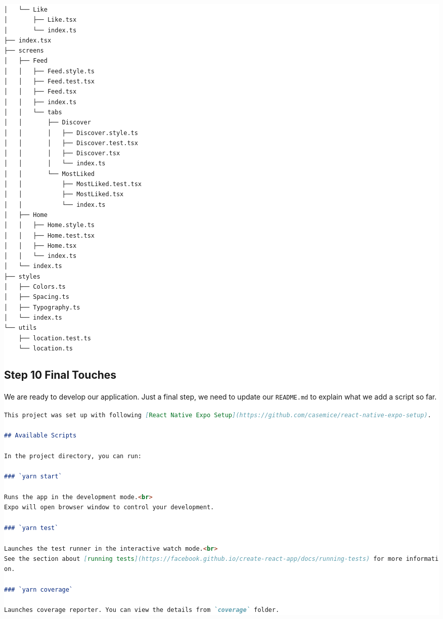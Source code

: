 ```
│   └── Like
│       ├── Like.tsx
│       └── index.ts
├── index.tsx
├── screens
│   ├── Feed
│   │   ├── Feed.style.ts
│   │   ├── Feed.test.tsx
│   │   ├── Feed.tsx
│   │   ├── index.ts
│   │   └── tabs
│   │       ├── Discover
│   │       │   ├── Discover.style.ts
│   │       │   ├── Discover.test.tsx
│   │       │   ├── Discover.tsx
│   │       │   └── index.ts
│   │       └── MostLiked
│   │           ├── MostLiked.test.tsx
│   │           ├── MostLiked.tsx
│   │           └── index.ts
│   ├── Home
│   │   ├── Home.style.ts
│   │   ├── Home.test.tsx
│   │   ├── Home.tsx
│   │   └── index.ts
│   └── index.ts
├── styles
│   ├── Colors.ts
│   ├── Spacing.ts
│   ├── Typography.ts
│   └── index.ts
└── utils
    ├── location.test.ts
    └── location.ts
```

## Step 10 Final Touches

We are ready to develop our application. Just a final step, we need to update our `README.md` to explain what we add a script so far.

```md
This project was set up with following [React Native Expo Setup](https://github.com/casemice/react-native-expo-setup).

## Available Scripts

In the project directory, you can run:

### `yarn start`

Runs the app in the development mode.<br>
Expo will open browser window to control your development.

### `yarn test`

Launches the test runner in the interactive watch mode.<br>
See the section about [running tests](https://facebook.github.io/create-react-app/docs/running-tests) for more information.

### `yarn coverage`

Launches coverage reporter. You can view the details from `coverage` folder.
```
